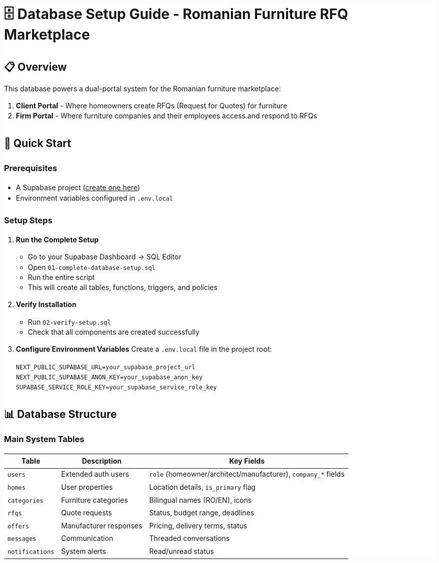 # 🗄️ Database Setup Guide - Romanian Furniture RFQ Marketplace

## 📋 Overview

This database powers a dual-portal system for the Romanian furniture marketplace:

1. **Client Portal** - Where homeowners create RFQs (Request for Quotes) for furniture
2. **Firm Portal** - Where furniture companies and their employees access and respond to RFQs

## 🚀 Quick Start

### Prerequisites

- A Supabase project ([create one here](https://app.supabase.com))
- Environment variables configured in `.env.local`

### Setup Steps

1. **Run the Complete Setup**

   - Go to your Supabase Dashboard → SQL Editor
   - Open `01-complete-database-setup.sql`
   - Run the entire script
   - This will create all tables, functions, triggers, and policies

2. **Verify Installation**

   - Run `02-verify-setup.sql`
   - Check that all components are created successfully

3. **Configure Environment Variables**
   Create a `.env.local` file in the project root:
   ```env
   NEXT_PUBLIC_SUPABASE_URL=your_supabase_project_url
   NEXT_PUBLIC_SUPABASE_ANON_KEY=your_supabase_anon_key
   SUPABASE_SERVICE_ROLE_KEY=your_supabase_service_role_key
   ```

## 📊 Database Structure

### Main System Tables

| Table           | Description            | Key Fields                                                    |
| --------------- | ---------------------- | ------------------------------------------------------------- |
| `users`         | Extended auth users    | `role` (homeowner/architect/manufacturer), `company_*` fields |
| `homes`         | User properties        | Location details, `is_primary` flag                           |
| `categories`    | Furniture categories   | Bilingual names (RO/EN), icons                                |
| `rfqs`          | Quote requests         | Status, budget range, deadlines                               |
| `offers`        | Manufacturer responses | Pricing, delivery terms, status                               |
| `messages`      | Communication          | Threaded conversations                                        |
| `notifications` | System alerts          | Read/unread status                                            |
